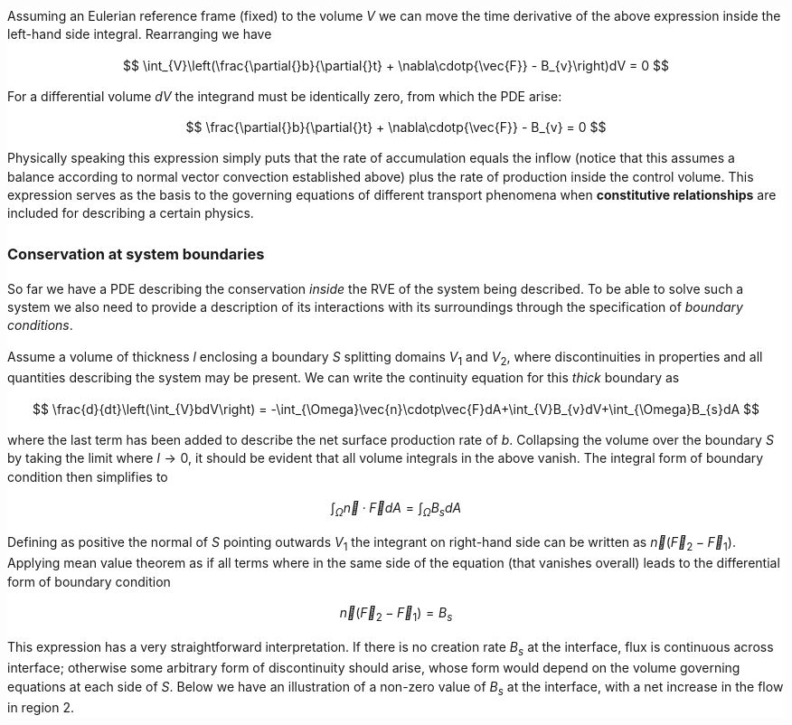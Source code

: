Assuming an Eulerian reference frame (fixed) to the volume $V$ we can move the time derivative of the above expression inside the left-hand side integral. Rearranging we have

$$
\int_{V}\left(\frac{\partial{}b}{\partial{}t} + \nabla\cdotp{\vec{F}} - B_{v}\right)dV = 0
$$

For a differential volume $dV$ the integrand must be identically zero, from which the PDE arise:

$$
\frac{\partial{}b}{\partial{}t} + \nabla\cdotp{\vec{F}} - B_{v} = 0
$$

Physically speaking this expression simply puts that the rate of accumulation equals the inflow (notice that this assumes a balance according to normal vector convection established above) plus the rate of production inside the control volume. This expression serves as the basis to the governing equations of different transport phenomena when **constitutive relationships** are included for describing a certain physics.

### Conservation at system boundaries

So far we have a PDE describing the conservation *inside* the RVE of the system being described. To be able to solve such a system we also need to provide a description of its interactions with its surroundings through the specification of *boundary conditions*.

Assume a volume of thickness $l$ enclosing a boundary $S$ splitting domains $V_{1}$ and $V_{2}$, where discontinuities in properties and all quantities describing the system may be present. We can write the continuity equation for this *thick* boundary as

$$
\frac{d}{dt}\left(\int_{V}bdV\right) = -\int_{\Omega}\vec{n}\cdotp\vec{F}dA+\int_{V}B_{v}dV+\int_{\Omega}B_{s}dA
$$

where the last term has been added to describe the net surface production rate of $b$. Collapsing the volume over the boundary $S$ by taking the limit where $l\to{}0$, it should be evident that all volume integrals in the above vanish. The integral form of boundary condition then simplifies to

$$
\int_{\Omega}\vec{n}\cdotp\vec{F}dA=\int_{\Omega}B_{s}dA
$$

Defining as positive the normal of $S$ pointing outwards $V_{1}$ the integrant on right-hand side can be written as $\vec{n}\left(\vec{F}_{2}-\vec{F}_{1}\right)$. Applying mean value theorem as if all terms where in the same side of the equation (that vanishes overall) leads to the differential form of boundary condition

$$
\vec{n}\left(\vec{F}_{2}-\vec{F}_{1}\right)=B_{s}
$$

This expression has a very straightforward interpretation. If there is no creation rate $B_{s}$ at the interface, flux is continuous across interface; otherwise some arbitrary form of discontinuity should arise, whose form would depend on the volume governing equations at each side of $S$. Below we have an illustration of a non-zero value of $B_{s}$ at the interface, with a net increase in the flow in region 2.
